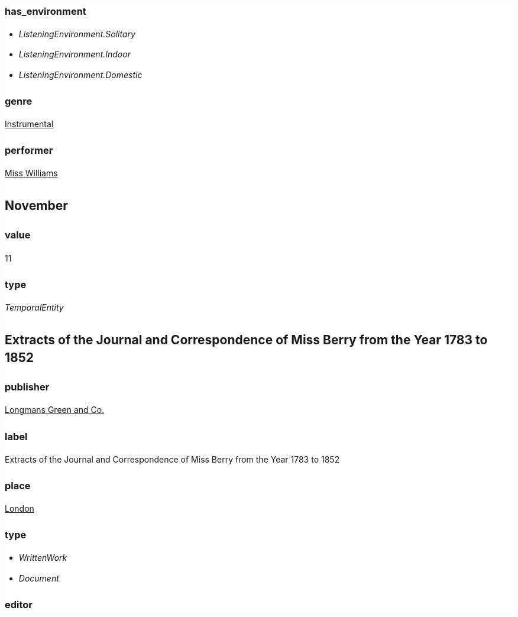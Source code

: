 ### has_environment

 - *ListeningEnvironment.Solitary*

 - *ListeningEnvironment.Indoor*

 - *ListeningEnvironment.Domestic*

### genre


[Instrumental](#Instrumental)

### performer


[Miss Williams](#Miss-Williams)

## November

### value


11

### type


*TemporalEntity*

## Extracts of the Journal and Correspondence of Miss Berry from the Year 1783 to 1852

### publisher


[Longmans Green and Co.](#Longmans-Green-and-Co.)

### label


Extracts of the Journal and Correspondence of Miss Berry from the Year 1783 to 1852

### place


[London](#London)

### type

 - *WrittenWork*

 - *Document*

### editor
